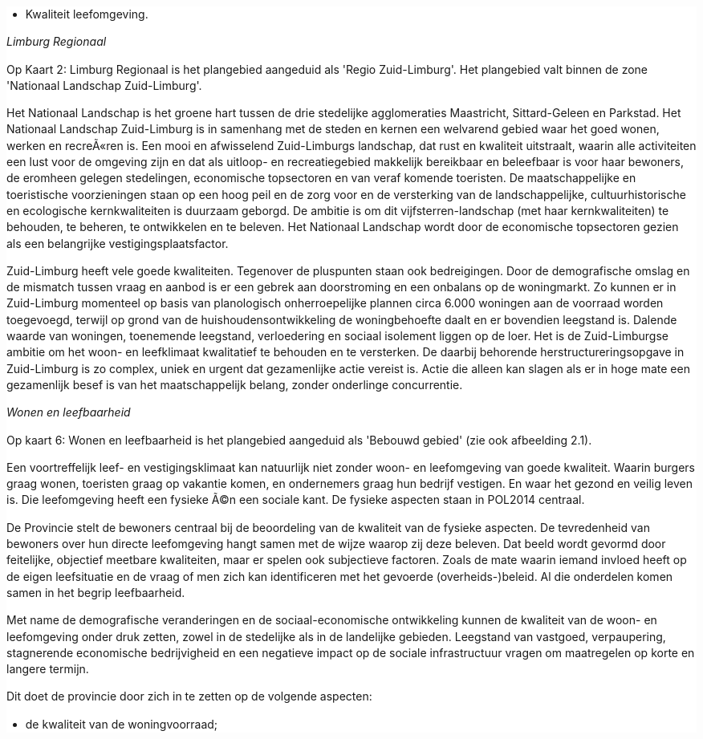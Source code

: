 * Kwaliteit leefomgeving.

*Limburg Regionaal*

Op Kaart 2: Limburg Regionaal is het plangebied aangeduid als 'Regio Zuid\-Limburg'. Het plangebied valt binnen de zone 'Nationaal Landschap Zuid\-Limburg'.

Het Nationaal Landschap is het groene hart tussen de drie stedelijke agglomeraties Maastricht, Sittard\-Geleen en Parkstad. Het Nationaal Landschap Zuid\-Limburg is in samenhang met de steden en kernen een welvarend gebied waar het goed wonen, werken en recreÃ«ren is. Een mooi en afwisselend Zuid\-Limburgs landschap, dat rust en kwaliteit uitstraalt, waarin alle activiteiten een lust voor de omgeving zijn en dat als uitloop\- en recreatiegebied makkelijk bereikbaar en beleefbaar is voor haar bewoners, de eromheen gelegen stedelingen, economische topsectoren en van veraf komende toeristen. De maatschappelijke en toeristische voorzieningen staan op een hoog peil en de zorg voor en de versterking van de landschappelijke, cultuurhistorische en ecologische kernkwaliteiten is duurzaam geborgd. De ambitie is om dit vijfsterren\-landschap (met haar kernkwaliteiten) te behouden, te beheren, te ontwikkelen en te beleven. Het Nationaal Landschap wordt door de economische topsectoren gezien als een belangrijke vestigingsplaatsfactor.

Zuid\-Limburg heeft vele goede kwaliteiten. Tegenover de pluspunten staan ook bedreigingen. Door de demografische omslag en de mismatch tussen vraag en aanbod is er een gebrek aan doorstroming en een onbalans op de woningmarkt. Zo kunnen er in Zuid\-Limburg momenteel op basis van planologisch onherroepelijke plannen circa 6\.000 woningen aan de voorraad worden toegevoegd, terwijl op grond van de huishoudensontwikkeling de woningbehoefte daalt en er bovendien leegstand is. Dalende waarde van woningen, toenemende leegstand, verloedering en sociaal isolement liggen op de loer. Het is de Zuid\-Limburgse ambitie om het woon\- en leefklimaat kwalitatief te behouden en te versterken. De daarbij behorende herstructureringsopgave in Zuid\-Limburg is zo complex, uniek en urgent dat gezamenlijke actie vereist is. Actie die alleen kan slagen als er in hoge mate een gezamenlijk besef is van het maatschappelijk belang, zonder onderlinge concurrentie.

*Wonen en leefbaarheid*

Op kaart 6: Wonen en leefbaarheid is het plangebied aangeduid als 'Bebouwd gebied' (zie ook afbeelding 2\.1\).

Een voortreffelijk leef\- en vestigingsklimaat kan natuurlijk niet zonder woon\- en leefomgeving van goede kwaliteit. Waarin burgers graag wonen, toeristen graag op vakantie komen, en ondernemers graag hun bedrijf vestigen. En waar het gezond en veilig leven is. Die leefomgeving heeft een fysieke Ã©n een sociale kant. De fysieke aspecten staan in POL2014 centraal.

De Provincie stelt de bewoners centraal bij de beoordeling van de kwaliteit van de fysieke aspecten. De tevredenheid van bewoners over hun directe leefomgeving hangt samen met de wijze waarop zij deze beleven. Dat beeld wordt gevormd door feitelijke, objectief meetbare kwaliteiten, maar er spelen ook subjectieve factoren. Zoals de mate waarin iemand invloed heeft op de eigen leefsituatie en de vraag of men zich kan identificeren met het gevoerde (overheids\-)beleid. Al die onderdelen komen samen in het begrip leefbaarheid.

Met name de demografische veranderingen en de sociaal\-economische ontwikkeling kunnen de kwaliteit van de woon\- en leefomgeving onder druk zetten, zowel in de stedelijke als in de landelijke gebieden. Leegstand van vastgoed, verpaupering, stagnerende economische bedrijvigheid en een negatieve impact op de sociale infrastructuur vragen om maatregelen op korte en langere termijn.

Dit doet de provincie door zich in te zetten op de volgende aspecten:

* de kwaliteit van de woningvoorraad;
